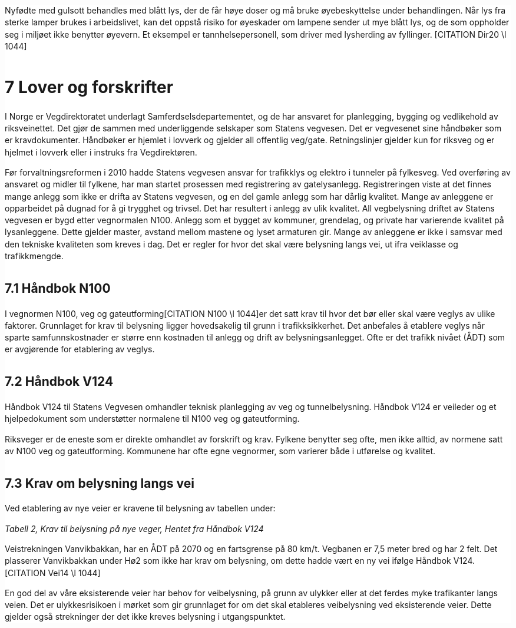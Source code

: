 Nyfødte med gulsott behandles med blått lys, der de får høye doser og må bruke øyebeskyttelse under behandlingen. Når lys fra sterke lamper brukes i arbeidslivet, kan det oppstå risiko for øyeskader om lampene sender ut mye blått lys, og de som oppholder seg i miljøet ikke benytter øyevern. Et eksempel er tannhelsepersonell, som driver med lysherding av fyllinger. [CITATION Dir20 \l 1044]

# 7 Lover og forskrifter

I Norge er Vegdirektoratet underlagt Samferdselsdepartementet, og de har ansvaret for planlegging, bygging og vedlikehold av riksveinettet. Det gjør de sammen med underliggende selskaper som Statens vegvesen. Det er vegvesenet sine håndbøker som er kravdokumenter. Håndbøker er hjemlet i lovverk og gjelder all offentlig veg/gate. Retningslinjer gjelder kun for riksveg og er hjelmet i lovverk eller i instruks fra Vegdirektøren.

Før forvaltningsreformen i 2010 hadde Statens vegvesen ansvar for trafikklys og elektro i tunneler på fylkesveg. Ved overføring av ansvaret og midler til fylkene, har man startet prosessen med registrering av gatelysanlegg. Registreringen viste at det finnes mange anlegg som ikke er drifta av Statens vegvesen, og en del gamle anlegg som har dårlig kvalitet. Mange av anleggene er opparbeidet på dugnad for å gi trygghet og trivsel. Det har resultert i anlegg av ulik kvalitet. All vegbelysning driftet av Statens vegvesen er bygd etter vegnormalen N100. Anlegg som et bygget av kommuner, grendelag, og private har varierende kvalitet på lysanleggene. Dette gjelder master, avstand mellom mastene og lyset armaturen gir. Mange av anleggene er ikke i samsvar med den tekniske kvaliteten som kreves i dag. Det er regler for hvor det skal være belysning langs vei, ut ifra veiklasse og trafikkmengde.

## 7.1 Håndbok N100

I vegnormen N100, veg og gateutforming[CITATION N100 \l 1044]er det satt krav til hvor det bør eller skal være veglys av ulike faktorer. Grunnlaget for krav til belysning ligger hovedsakelig til grunn i trafikksikkerhet. Det anbefales å etablere veglys når sparte samfunnskostnader er større enn kostnaden til anlegg og drift av belysningsanlegget. Ofte er det trafikk nivået (ÅDT) som er avgjørende for etablering av veglys.

## 7.2 Håndbok V124

Håndbok V124 til Statens Vegvesen omhandler teknisk planlegging av veg og tunnelbelysning. Håndbok V124 er veileder og et hjelpedokument som understøtter normalene til N100 veg og gateutforming.

Riksveger er de eneste som er direkte omhandlet av forskrift og krav. Fylkene benytter seg ofte, men ikke alltid, av normene satt av N100 veg og gateutforming. Kommunene har ofte egne vegnormer, som varierer både i utførelse og kvalitet.

## 7.3 Krav om belysning langs vei

Ved etablering av nye veier er kravene til belysning av tabellen under:

_Tabell 2, Krav til belysning på nye veger, Hentet fra Håndbok V124_

Veistrekningen Vanvikbakkan, har en ÅDT på 2070 og en fartsgrense på 80 km/t. Vegbanen er 7,5 meter bred og har 2 felt. Det plasserer Vanvikbakkan under Hø2 som ikke har krav om belysning, om dette hadde vært en ny vei ifølge Håndbok V124. [CITATION Vei14 \l 1044]

En god del av våre eksisterende veier har behov for veibelysning, på grunn av ulykker eller at det ferdes myke trafikanter langs veien. Det er ulykkesrisikoen i mørket som gir grunnlaget for om det skal etableres veibelysning ved eksisterende veier. Dette gjelder også strekninger der det ikke kreves belysning i utgangspunktet.

